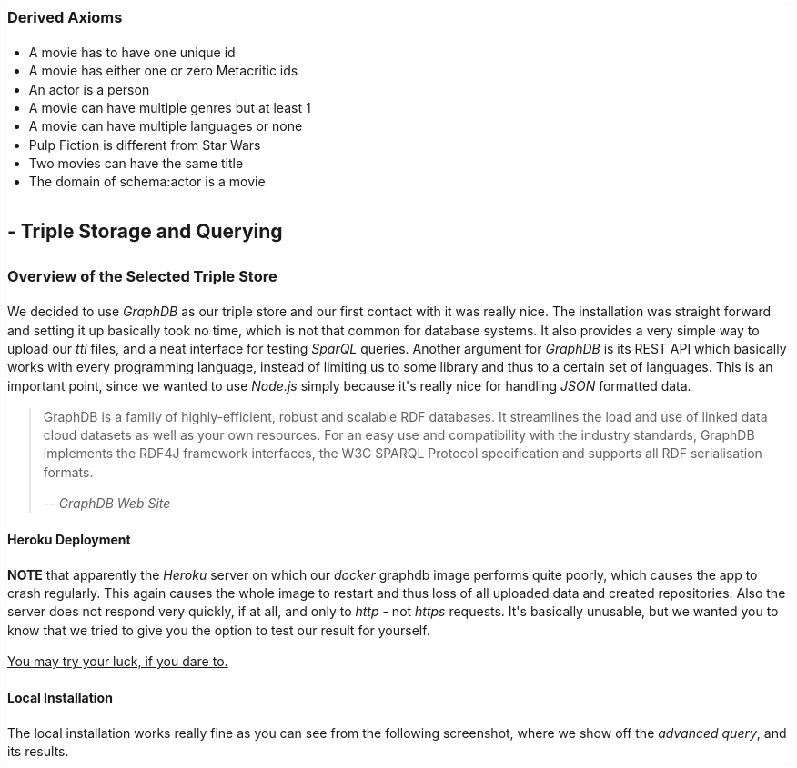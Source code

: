 ### Derived Axioms

 - A movie has to have one unique id
 - A movie has either one or zero Metacritic ids
 - An actor is a person
 - A movie can have multiple genres but at least 1
 - A movie can have multiple languages or none
 - Pulp Fiction is different from Star Wars
 - Two movies can have the same title
 - The domain of schema:actor is a movie

## - Triple Storage and Querying

### Overview of the Selected Triple Store

We decided to use *GraphDB* as our triple store and our first contact with it was really nice.
The installation was straight forward and setting it up basically took no time, which is not that common for database systems.
It also provides a very simple way to upload our *ttl* files, and a neat interface for testing *SparQL* queries.
Another argument for *GraphDB* is its REST API which basically works with every programming language, instead of limiting us to some library and thus to a certain set of languages.
This is an important point, since we wanted to use *Node.js* simply because it's really nice for handling *JSON* formatted data.

> GraphDB is a family of highly-efficient, robust and scalable RDF databases. It streamlines the load and use of linked data cloud datasets as well as your own resources. For an easy use and compatibility with the industry standards, GraphDB implements the RDF4J framework interfaces, the W3C SPARQL Protocol specification and supports all RDF serialisation formats.
>
> -- <cite>GraphDB Web Site</cite>

#### Heroku Deployment

**NOTE** that apparently the *Heroku* server on which our *docker* graphdb image performs quite poorly, which causes the app to crash regularly.
This again causes the whole image to restart and thus loss of all uploaded data and created repositories.
Also the server does not respond very quickly, if at all, and only to *http* - not *https* requests.
It's basically unusable, but we wanted you to know that we tried to give you the option to test our result for yourself.

[You may try your luck, if you dare to.](http://emotional-reasoning-graph.herokuapp.com/)

#### Local Installation

The local installation works really fine as you can see from the following screenshot, where we show off the *advanced query*, and its results.
